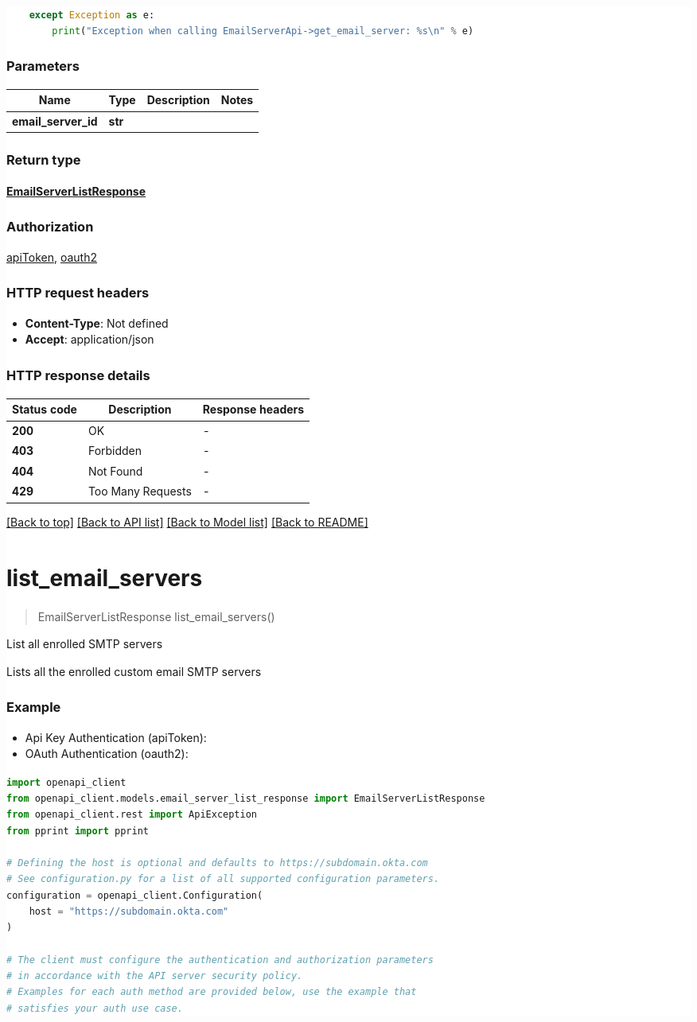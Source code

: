 ```python
    except Exception as e:
        print("Exception when calling EmailServerApi->get_email_server: %s\n" % e)
```



### Parameters


Name | Type | Description  | Notes
------------- | ------------- | ------------- | -------------
 **email_server_id** | **str**|  | 

### Return type

[**EmailServerListResponse**](EmailServerListResponse.md)

### Authorization

[apiToken](../README.md#apiToken), [oauth2](../README.md#oauth2)

### HTTP request headers

 - **Content-Type**: Not defined
 - **Accept**: application/json

### HTTP response details

| Status code | Description | Response headers |
|-------------|-------------|------------------|
**200** | OK |  -  |
**403** | Forbidden |  -  |
**404** | Not Found |  -  |
**429** | Too Many Requests |  -  |

[[Back to top]](#) [[Back to API list]](../README.md#documentation-for-api-endpoints) [[Back to Model list]](../README.md#documentation-for-models) [[Back to README]](../README.md)

# **list_email_servers**
> EmailServerListResponse list_email_servers()

List all enrolled SMTP servers

Lists all the enrolled custom email SMTP servers

### Example

* Api Key Authentication (apiToken):
* OAuth Authentication (oauth2):

```python
import openapi_client
from openapi_client.models.email_server_list_response import EmailServerListResponse
from openapi_client.rest import ApiException
from pprint import pprint

# Defining the host is optional and defaults to https://subdomain.okta.com
# See configuration.py for a list of all supported configuration parameters.
configuration = openapi_client.Configuration(
    host = "https://subdomain.okta.com"
)

# The client must configure the authentication and authorization parameters
# in accordance with the API server security policy.
# Examples for each auth method are provided below, use the example that
# satisfies your auth use case.
```